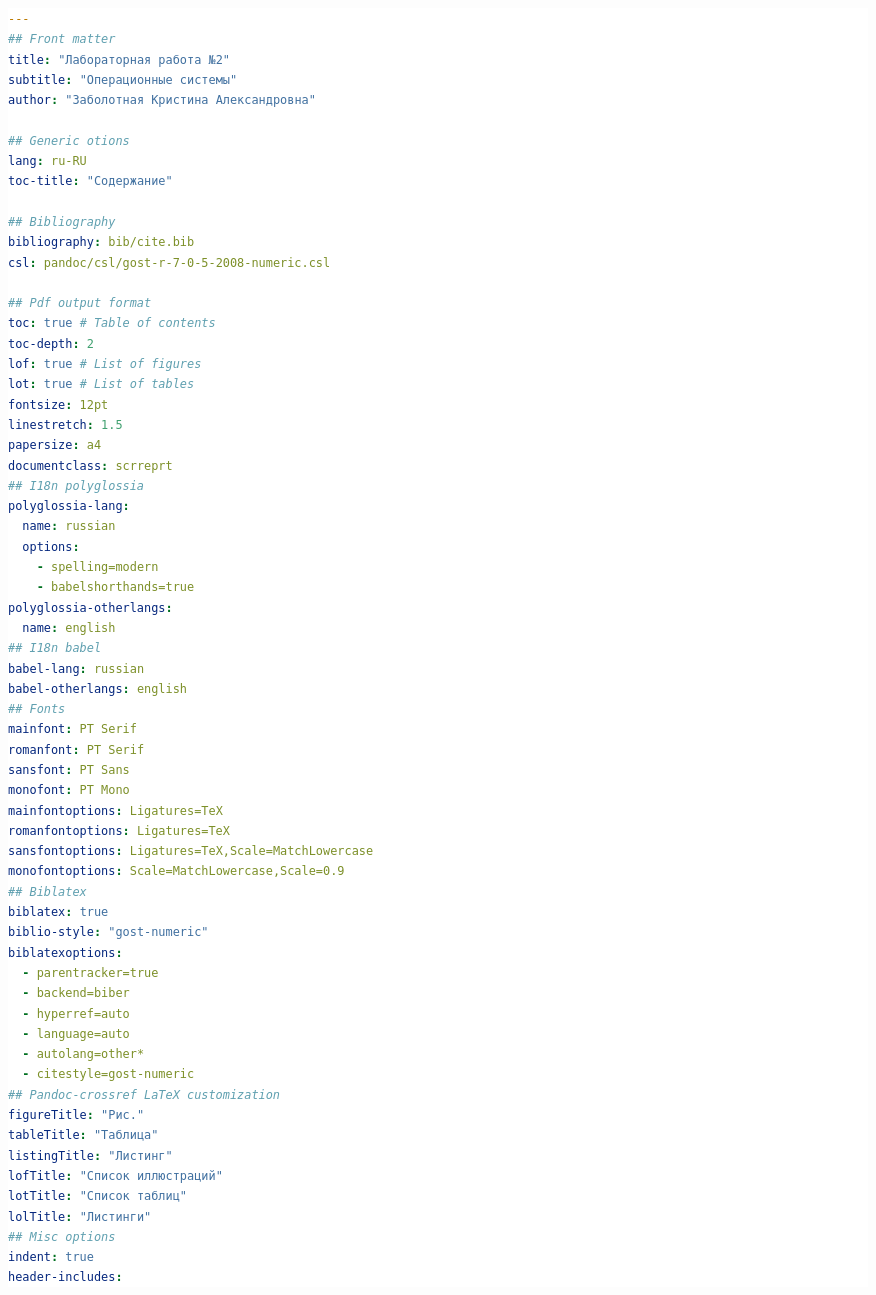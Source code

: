 ```yaml
---
## Front matter
title: "Лабораторная работа №2"
subtitle: "Операционные системы"
author: "Заболотная Кристина Александровна"

## Generic otions
lang: ru-RU
toc-title: "Содержание"

## Bibliography
bibliography: bib/cite.bib
csl: pandoc/csl/gost-r-7-0-5-2008-numeric.csl

## Pdf output format
toc: true # Table of contents
toc-depth: 2
lof: true # List of figures
lot: true # List of tables
fontsize: 12pt
linestretch: 1.5
papersize: a4
documentclass: scrreprt
## I18n polyglossia
polyglossia-lang:
  name: russian
  options:
	- spelling=modern
	- babelshorthands=true
polyglossia-otherlangs:
  name: english
## I18n babel
babel-lang: russian
babel-otherlangs: english
## Fonts
mainfont: PT Serif
romanfont: PT Serif
sansfont: PT Sans
monofont: PT Mono
mainfontoptions: Ligatures=TeX
romanfontoptions: Ligatures=TeX
sansfontoptions: Ligatures=TeX,Scale=MatchLowercase
monofontoptions: Scale=MatchLowercase,Scale=0.9
## Biblatex
biblatex: true
biblio-style: "gost-numeric"
biblatexoptions:
  - parentracker=true
  - backend=biber
  - hyperref=auto
  - language=auto
  - autolang=other*
  - citestyle=gost-numeric
## Pandoc-crossref LaTeX customization
figureTitle: "Рис."
tableTitle: "Таблица"
listingTitle: "Листинг"
lofTitle: "Список иллюстраций"
lotTitle: "Список таблиц"
lolTitle: "Листинги"
## Misc options
indent: true
header-includes:
```